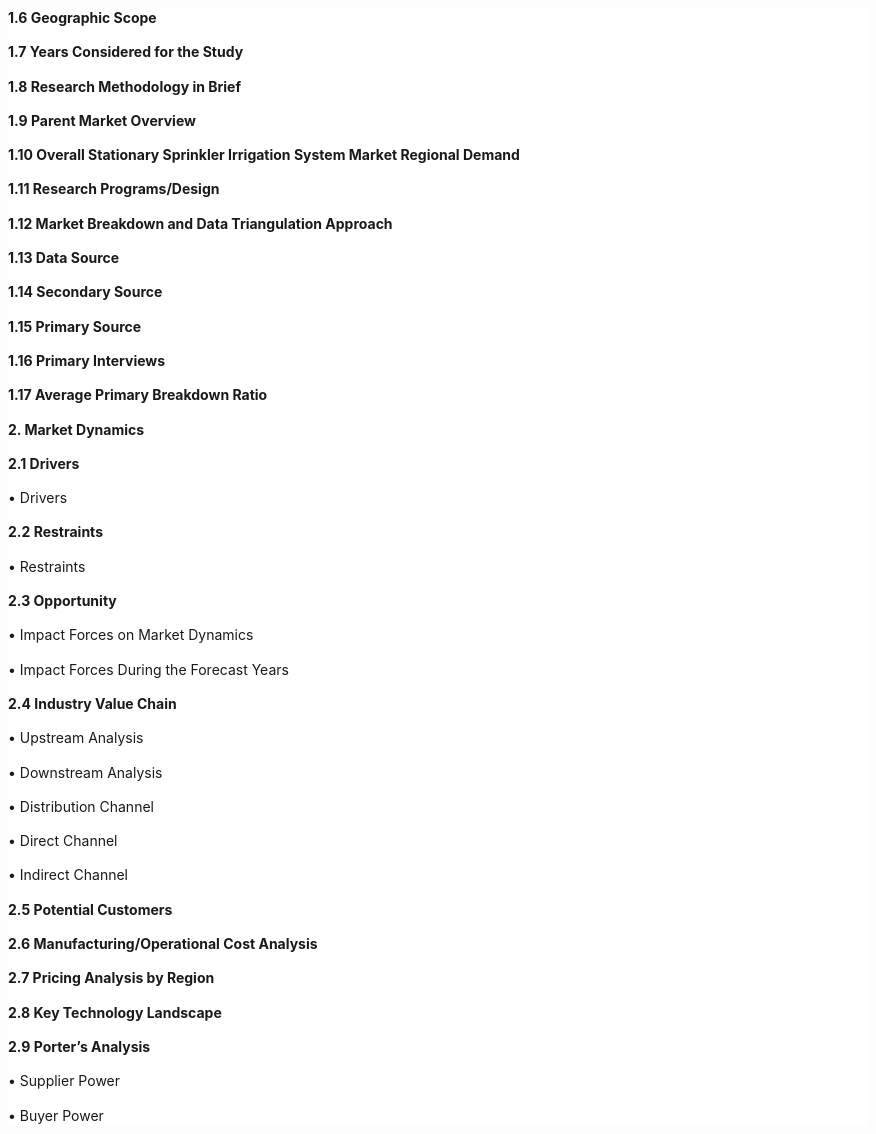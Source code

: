<strong>1.6 Geographic Scope</strong>

<strong>1.7 Years Considered for the Study</strong>

<strong>1.8 Research Methodology in Brief</strong>

<strong>1.9 Parent Market Overview</strong>

<strong>1.10 Overall Stationary Sprinkler Irrigation System Market Regional Demand</strong>

<strong>1.11 Research Programs/Design</strong>

<strong>1.12 Market Breakdown and Data Triangulation Approach</strong>

<strong>1.13 Data Source</strong>

<strong>1.14 Secondary Source</strong>

<strong>1.15 Primary Source</strong>

<strong>1.16 Primary Interviews</strong>

<strong>1.17 Average Primary Breakdown Ratio</strong>

<strong>2. Market Dynamics</strong>

<strong>2.1 Drivers</strong>

• Drivers

<strong>2.2 Restraints</strong>

• Restraints

<strong>2.3 Opportunity</strong>

• Impact Forces on Market Dynamics

• Impact Forces During the Forecast Years

<strong>2.4 Industry Value Chain</strong>

• Upstream Analysis

• Downstream Analysis

• Distribution Channel

• Direct Channel

• Indirect Channel

<strong>2.5 Potential Customers</strong>

<strong>2.6 Manufacturing/Operational Cost Analysis</strong>

<strong>2.7 Pricing Analysis by Region</strong>

<strong>2.8 Key Technology Landscape</strong>

<strong>2.9 Porter’s Analysis</strong>

• Supplier Power

• Buyer Power
